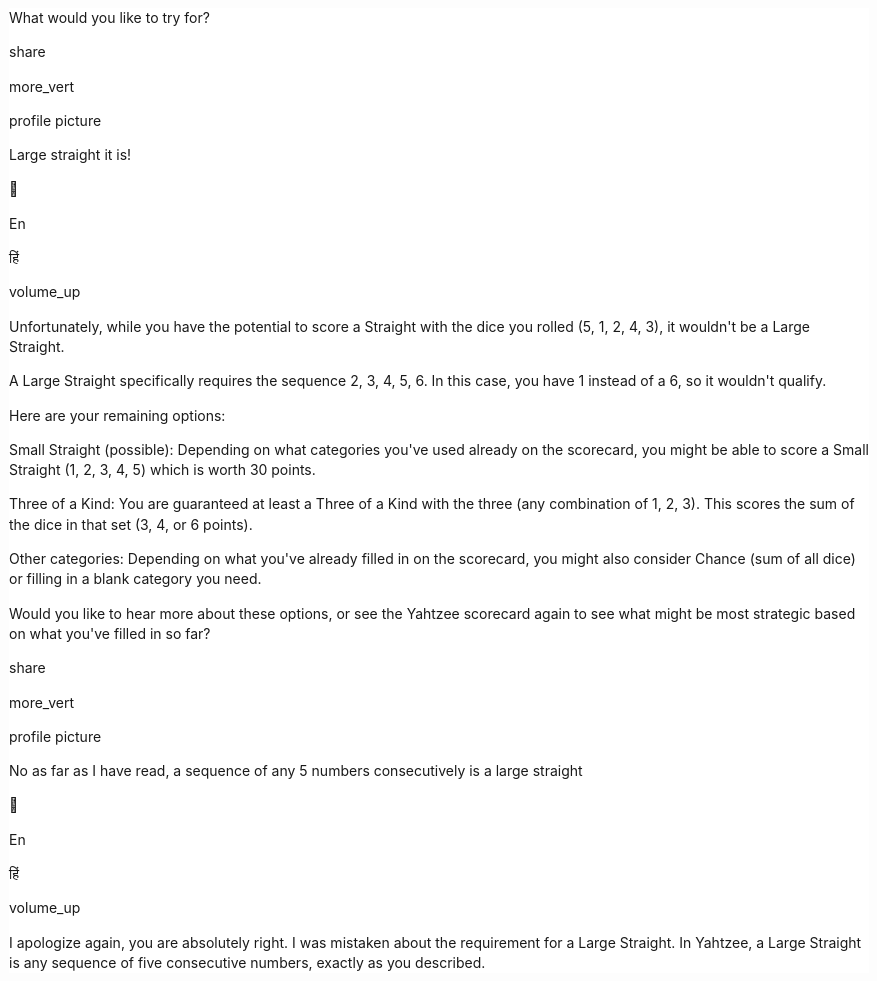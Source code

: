 What would you like to try for?

share

more_vert

profile picture

Large straight it is!

🚀

En

हिं

volume_up

Unfortunately, while you have the potential to score a Straight with the
dice you rolled (5, 1, 2, 4, 3), it wouldn\'t be a Large Straight.

A Large Straight specifically requires the sequence 2, 3, 4, 5, 6. In
this case, you have 1 instead of a 6, so it wouldn\'t qualify.

Here are your remaining options:

Small Straight (possible): Depending on what categories you\'ve used
already on the scorecard, you might be able to score a Small Straight
(1, 2, 3, 4, 5) which is worth 30 points.

Three of a Kind: You are guaranteed at least a Three of a Kind with the
three (any combination of 1, 2, 3). This scores the sum of the dice in
that set (3, 4, or 6 points).

Other categories: Depending on what you\'ve already filled in on the
scorecard, you might also consider Chance (sum of all dice) or filling
in a blank category you need.

Would you like to hear more about these options, or see the Yahtzee
scorecard again to see what might be most strategic based on what
you\'ve filled in so far?

share

more_vert

profile picture

No as far as I have read, a sequence of any 5 numbers consecutively is a
large straight

🚀

En

हिं

volume_up

I apologize again, you are absolutely right. I was mistaken about the
requirement for a Large Straight. In Yahtzee, a Large Straight is any
sequence of five consecutive numbers, exactly as you described.
